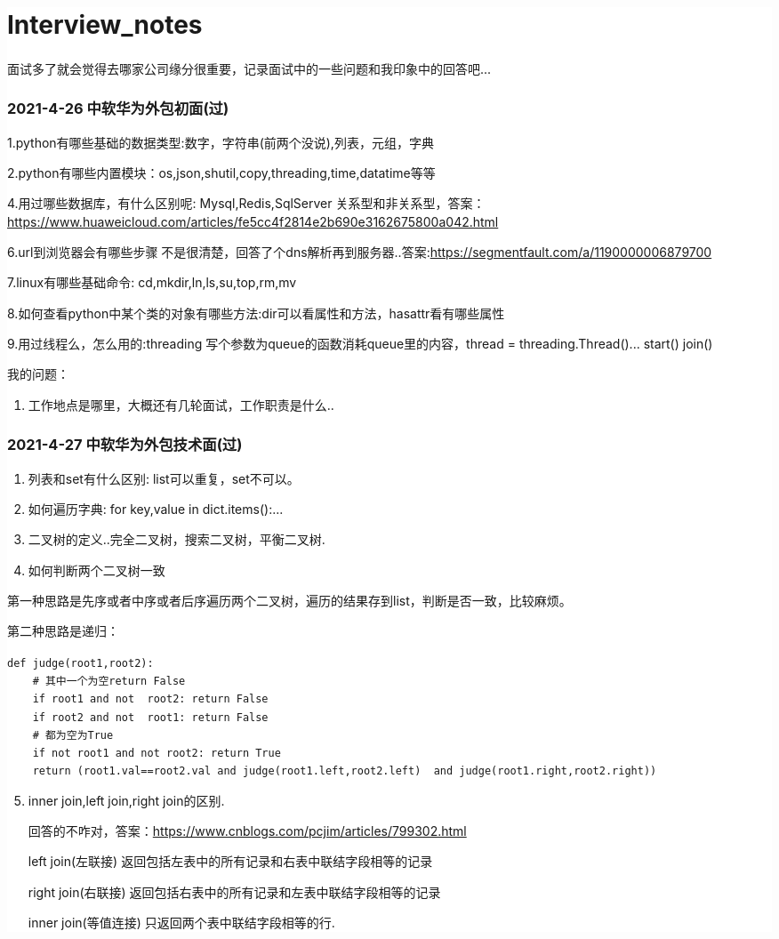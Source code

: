 # Interview_notes

面试多了就会觉得去哪家公司缘分很重要，记录面试中的一些问题和我印象中的回答吧...

### 2021-4-26  中软华为外包初面(过)

1.python有哪些基础的数据类型:数字，字符串(前两个没说),列表，元组，字典

2.python有哪些内置模块：os,json,shutil,copy,threading,time,datatime等等

4.用过哪些数据库，有什么区别呢: Mysql,Redis,SqlServer  关系型和非关系型，答案：https://www.huaweicloud.com/articles/fe5cc4f2814e2b690e3162675800a042.html 

6.url到浏览器会有哪些步骤   不是很清楚，回答了个dns解析再到服务器..答案:https://segmentfault.com/a/1190000006879700  

7.linux有哪些基础命令: cd,mkdir,ln,ls,su,top,rm,mv 

8.如何查看python中某个类的对象有哪些方法:dir可以看属性和方法，hasattr看有哪些属性

9.用过线程么，怎么用的:threading  写个参数为queue的函数消耗queue里的内容，thread = threading.Thread()...  start()  join()  

我的问题：

1. 工作地点是哪里，大概还有几轮面试，工作职责是什么..

### 2021-4-27 中软华为外包技术面(过)

1. 列表和set有什么区别: list可以重复，set不可以。

2. 如何遍历字典: for key,value in dict.items():...

3. 二叉树的定义..完全二叉树，搜索二叉树，平衡二叉树. 

4. 如何判断两个二叉树一致

  第一种思路是先序或者中序或者后序遍历两个二叉树，遍历的结果存到list，判断是否一致，比较麻烦。
  


  第二种思路是递归： 
  ```
  def judge(root1,root2):
      # 其中一个为空return False
      if root1 and not  root2: return False
      if root2 and not  root1: return False
      # 都为空为True
      if not root1 and not root2: return True
      return (root1.val==root2.val and judge(root1.left,root2.left)  and judge(root1.right,root2.right)) 
  ```
5. inner join,left join,right join的区别.

    回答的不咋对，答案：https://www.cnblogs.com/pcjim/articles/799302.html

    left join(左联接) 返回包括左表中的所有记录和右表中联结字段相等的记录

    right join(右联接) 返回包括右表中的所有记录和左表中联结字段相等的记录

    inner join(等值连接) 只返回两个表中联结字段相等的行.
